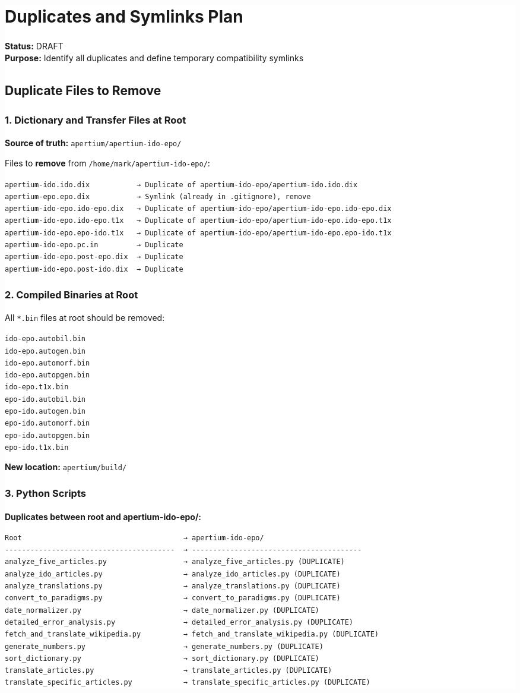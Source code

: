 # Duplicates and Symlinks Plan

**Status:** DRAFT  
**Purpose:** Identify all duplicates and define temporary compatibility symlinks

## Duplicate Files to Remove

### 1. Dictionary and Transfer Files at Root

**Source of truth:** `apertium/apertium-ido-epo/`

Files to **remove** from `/home/mark/apertium-ido-epo/`:
```
apertium-ido.ido.dix           → Duplicate of apertium-ido-epo/apertium-ido.ido.dix
apertium-epo.epo.dix           → Symlink (already in .gitignore), remove
apertium-ido-epo.ido-epo.dix   → Duplicate of apertium-ido-epo/apertium-ido-epo.ido-epo.dix
apertium-ido-epo.ido-epo.t1x   → Duplicate of apertium-ido-epo/apertium-ido-epo.ido-epo.t1x
apertium-ido-epo.epo-ido.t1x   → Duplicate of apertium-ido-epo/apertium-ido-epo.epo-ido.t1x
apertium-ido-epo.pc.in         → Duplicate
apertium-ido-epo.post-epo.dix  → Duplicate
apertium-ido-epo.post-ido.dix  → Duplicate
```

### 2. Compiled Binaries at Root

All `*.bin` files at root should be removed:
```
ido-epo.autobil.bin
ido-epo.autogen.bin
ido-epo.automorf.bin
ido-epo.autopgen.bin
ido-epo.t1x.bin
epo-ido.autobil.bin
epo-ido.autogen.bin
epo-ido.automorf.bin
epo-ido.autopgen.bin
epo-ido.t1x.bin
```

**New location:** `apertium/build/`

### 3. Python Scripts

**Duplicates between root and apertium-ido-epo/:**
```
Root                                      → apertium-ido-epo/
----------------------------------------  → ----------------------------------------
analyze_five_articles.py                  → analyze_five_articles.py (DUPLICATE)
analyze_ido_articles.py                   → analyze_ido_articles.py (DUPLICATE)
analyze_translations.py                   → analyze_translations.py (DUPLICATE)
convert_to_paradigms.py                   → convert_to_paradigms.py (DUPLICATE)
date_normalizer.py                        → date_normalizer.py (DUPLICATE)
detailed_error_analysis.py                → detailed_error_analysis.py (DUPLICATE)
fetch_and_translate_wikipedia.py          → fetch_and_translate_wikipedia.py (DUPLICATE)
generate_numbers.py                       → generate_numbers.py (DUPLICATE)
sort_dictionary.py                        → sort_dictionary.py (DUPLICATE)
translate_articles.py                     → translate_articles.py (DUPLICATE)
translate_specific_articles.py            → translate_specific_articles.py (DUPLICATE)
```
